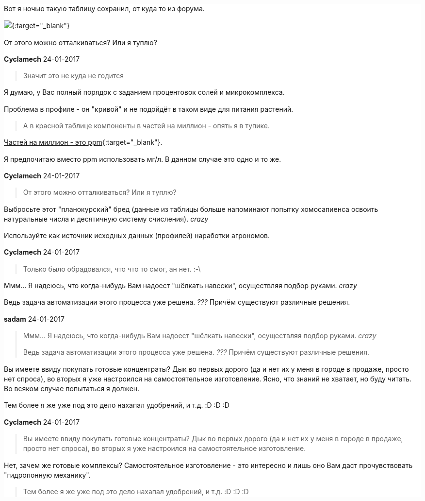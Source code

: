 Вот я ночью такую таблицу сохранил, от куда то из форума.

[![](/imagehost2/thumbs/gjg.jpg)](https://t.me/ponics_ru_files/10364){:target="_blank"}

От этого можно отталкиваться? Или я туплю?


**Cyclamech** 24-01-2017

> Значит это не куда не годится

Я думаю, у Вас полный порядок с заданием процентовок солей и микрокомплекса.

Проблема в профиле - он "кривой" и не подойдёт в таком виде для питания растений.

> А в красной таблице компоненты в частей на миллион - опять я в тупике.

[Частей на миллион - это ppm](https://ru.wikipedia.org/wiki/%D0%9C%D0%B8%D0%BB%D0%BB%D0%B8%D0%BE%D0%BD%D0%BD%D0%B0%D1%8F_%D0%B4%D0%BE%D0%BB%D1%8F){:target="_blank"}.

Я предпочитаю вместо ppm использовать мг/л. В данном случае это одно и то же.


**Cyclamech** 24-01-2017

> От этого можно отталкиваться? Или я туплю?

Выбросьте этот "планокурский" бред (данные из таблицы больше напоминают попытку хомосапиенса освоить натуральные числа и десятичную систему счисления). *crazy*

Используйте как источник исходных данных (профилей) наработки агрономов.


**Cyclamech** 24-01-2017

> Только было обрадовался, что что то смог, ан нет. :-\

Ммм… Я надеюсь, что когда-нибудь Вам надоест "шёлкать навески", осуществляя подбор руками. *crazy*

Ведь задача автоматизации этого процесса уже решена. *???* Причём существуют различные решения.


**sadam** 24-01-2017

> Ммм… Я надеюсь, что когда-нибудь Вам надоест "шёлкать навески", осуществляя подбор руками. *crazy*
> 
> Ведь задача автоматизации этого процесса уже решена. *???* Причём существуют различные решения.

Вы имеете ввиду покупать готовые концентраты? Дык во первых дорого (да и нет их у меня в городе в продаже, просто нет спроса), во вторых я уже настроился на самостоятельное изготовление. Ясно, что знаний не хватает, но буду читать. Во всяком случае попытаться я должен.

Тем более я же уже под это дело нахапал удобрений, и т.д. :D :D :D


**Cyclamech** 24-01-2017

> Вы имеете ввиду покупать готовые концентраты? Дык во первых дорого (да и нет их у меня в городе в продаже, просто нет спроса), во вторых я уже настроился на самостоятельное изготовление.

Нет, зачем же готовые комплексы? Самостоятельное изготовление - это интересно и лишь оно Вам даст прочувствовать "гидропонную механику".

> Тем более я же уже под это дело нахапал удобрений, и т.д. :D :D :D

